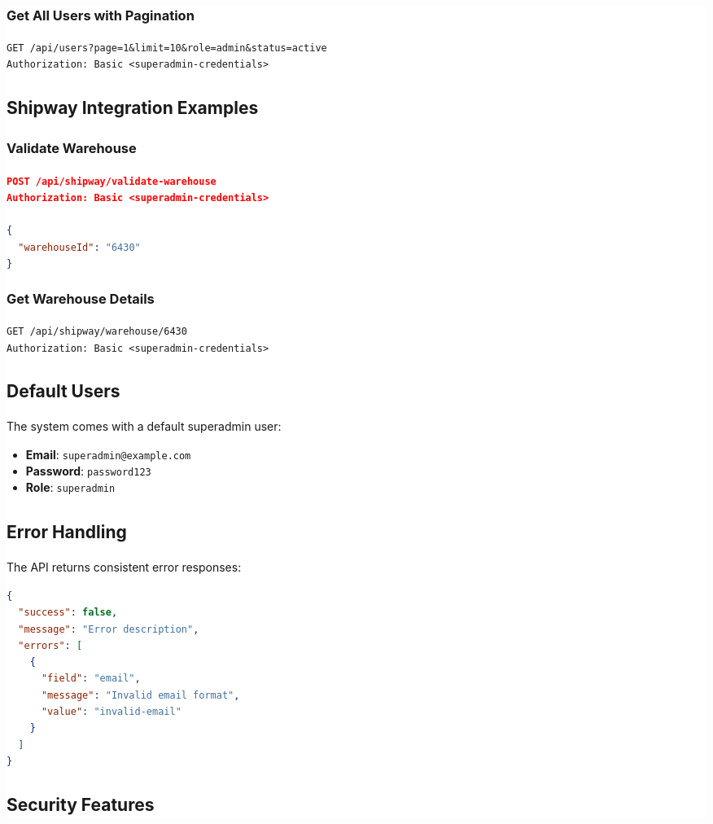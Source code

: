### Get All Users with Pagination
```
GET /api/users?page=1&limit=10&role=admin&status=active
Authorization: Basic <superadmin-credentials>
```

## Shipway Integration Examples

### Validate Warehouse
```json
POST /api/shipway/validate-warehouse
Authorization: Basic <superadmin-credentials>

{
  "warehouseId": "6430"
}
```

### Get Warehouse Details
```
GET /api/shipway/warehouse/6430
Authorization: Basic <superadmin-credentials>
```

## Default Users

The system comes with a default superadmin user:

- **Email**: `superadmin@example.com`
- **Password**: `password123`
- **Role**: `superadmin`

## Error Handling

The API returns consistent error responses:

```json
{
  "success": false,
  "message": "Error description",
  "errors": [
    {
      "field": "email",
      "message": "Invalid email format",
      "value": "invalid-email"
    }
  ]
}
```

## Security Features

